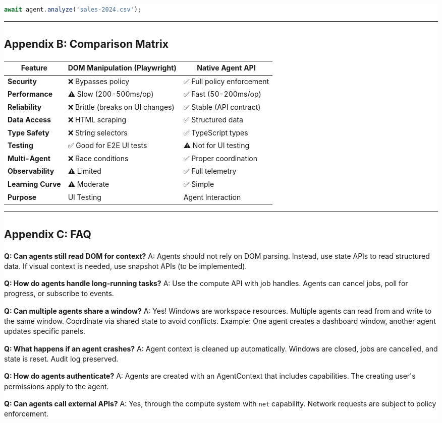 ```typescript
await agent.analyze('sales-2024.csv');
```

---

## Appendix B: Comparison Matrix

| Feature | DOM Manipulation (Playwright) | Native Agent API |
|---------|-------------------------------|-------------------|
| **Security** | ❌ Bypasses policy | ✅ Full policy enforcement |
| **Performance** | ⚠️ Slow (200-500ms/op) | ✅ Fast (50-200ms/op) |
| **Reliability** | ❌ Brittle (breaks on UI changes) | ✅ Stable (API contract) |
| **Data Access** | ❌ HTML scraping | ✅ Structured data |
| **Type Safety** | ❌ String selectors | ✅ TypeScript types |
| **Testing** | ✅ Good for E2E UI tests | ⚠️ Not for UI testing |
| **Multi-Agent** | ❌ Race conditions | ✅ Proper coordination |
| **Observability** | ⚠️ Limited | ✅ Full telemetry |
| **Learning Curve** | ⚠️ Moderate | ✅ Simple |
| **Purpose** | UI Testing | Agent Interaction |

---

## Appendix C: FAQ

**Q: Can agents still read DOM for context?**
A: Agents should not rely on DOM parsing. Instead, use state APIs to read structured data. If visual context is needed, use snapshot APIs (to be implemented).

**Q: How do agents handle long-running tasks?**
A: Use the compute API with job handles. Agents can cancel jobs, poll for progress, or subscribe to events.

**Q: Can multiple agents share a window?**
A: Yes! Windows are workspace resources. Multiple agents can read from and write to the same window. Coordinate via shared state to avoid conflicts. Example: One agent creates a dashboard window, another agent updates specific panels.

**Q: What happens if an agent crashes?**
A: Agent context is cleaned up automatically. Windows are closed, jobs are cancelled, and state is reset. Audit log preserved.

**Q: How do agents authenticate?**
A: Agents are created with an AgentContext that includes capabilities. The creating user's permissions apply to the agent.

**Q: Can agents call external APIs?**
A: Yes, through the compute system with `net` capability. Network requests are subject to policy enforcement.
